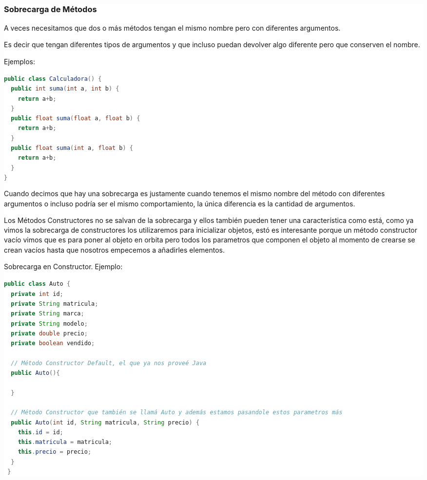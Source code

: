 ### Sobrecarga de Métodos 

A veces necesitamos que dos o más métodos tengan el mismo nombre pero con diferentes argumentos.

Es decir que tengan diferentes tipos de argumentos y que incluso puedan devolver algo diferente pero que conserven el nombre.

Ejemplos:

```Java
public class Calculadora() {
  public int suma(int a, int b) {
    return a+b;
  }
  public float suma(float a, float b) {
    return a+b;
  }
  public float suma(int a, float b) {
    return a+b;
  }
}
```
Cuando decimos que hay una sobrecarga es justamente cuando tenemos el mismo nombre del método con diferentes argumentos o incluso podría ser el mismo comportamiento, la única diferencia es la cantidad de argumentos.

Los Métodos Constructores no se salvan de la sobrecarga y ellos también pueden tener una característica como está, como ya vimos la sobrecarga de constructores los utilizaremos para inicializar objetos, estó es interesante porque un método constructor vacío vimos que es para poner al objeto en orbita pero todos los parametros que componen el objeto al momento de crearse se crean vacíos hasta que nosotros empecemos a añadirles elementos.

Sobrecarga en Constructor. Ejemplo:

```Java
public class Auto {
  private int id;
  private String matricula;
  private String marca;
  private String modelo;
  private double precio;
  private boolean vendido;

  // Método Constructor Default, el que ya nos proveé Java 
  public Auto(){

  }

  // Método Constructor que también se llamá Auto y además estamos pasandole estos parametros más
  public Auto(int id, String matricula, String precio) {
    this.id = id;
    this.matricula = matricula;
    this.precio = precio;
  }
 }
```
